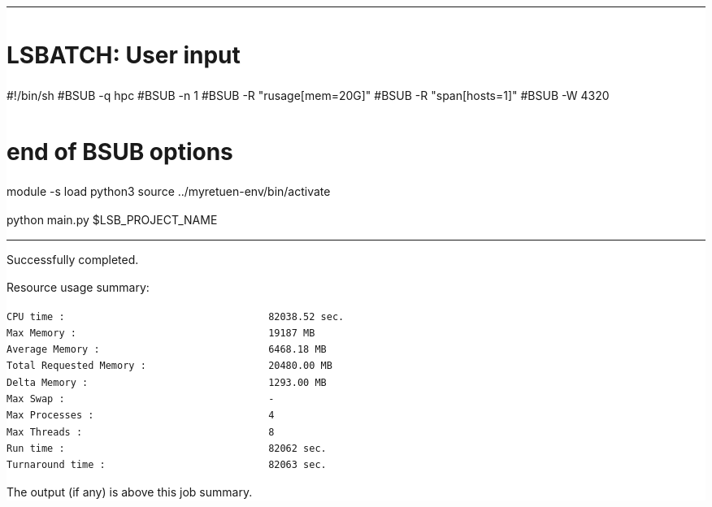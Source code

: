------------------------------------------------------------
# LSBATCH: User input
#!/bin/sh
#BSUB -q hpc
#BSUB -n 1
#BSUB -R "rusage[mem=20G]"
#BSUB -R "span[hosts=1]"
#BSUB -W 4320
# end of BSUB options

module -s load python3
source ../myretuen-env/bin/activate

python main.py $LSB_PROJECT_NAME


------------------------------------------------------------

Successfully completed.

Resource usage summary:

    CPU time :                                   82038.52 sec.
    Max Memory :                                 19187 MB
    Average Memory :                             6468.18 MB
    Total Requested Memory :                     20480.00 MB
    Delta Memory :                               1293.00 MB
    Max Swap :                                   -
    Max Processes :                              4
    Max Threads :                                8
    Run time :                                   82062 sec.
    Turnaround time :                            82063 sec.

The output (if any) is above this job summary.

